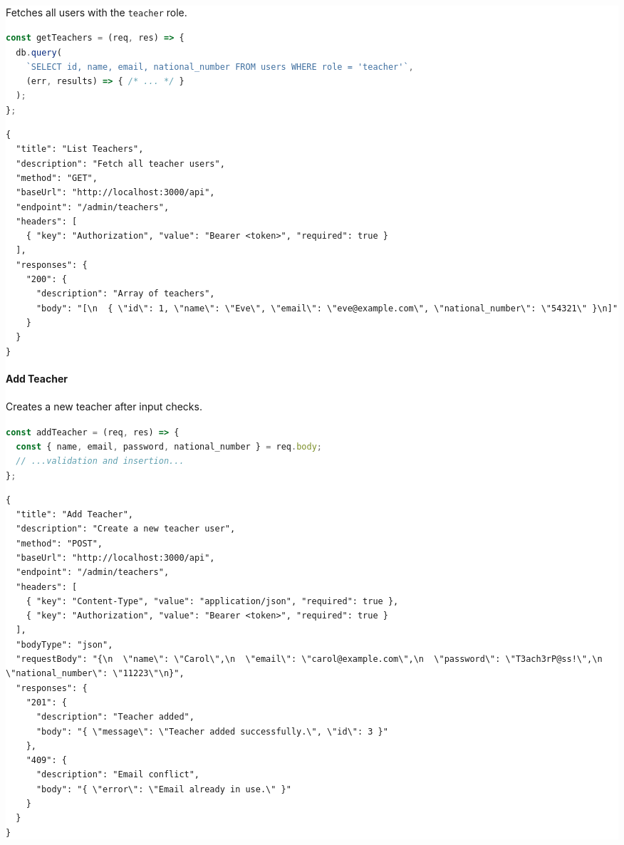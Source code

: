 Fetches all users with the `teacher` role.

```js
const getTeachers = (req, res) => {
  db.query(
    `SELECT id, name, email, national_number FROM users WHERE role = 'teacher'`,
    (err, results) => { /* ... */ }
  );
};
```

```api
{
  "title": "List Teachers",
  "description": "Fetch all teacher users",
  "method": "GET",
  "baseUrl": "http://localhost:3000/api",
  "endpoint": "/admin/teachers",
  "headers": [
    { "key": "Authorization", "value": "Bearer <token>", "required": true }
  ],
  "responses": {
    "200": {
      "description": "Array of teachers",
      "body": "[\n  { \"id\": 1, \"name\": \"Eve\", \"email\": \"eve@example.com\", \"national_number\": \"54321\" }\n]"
    }
  }
}
```

#### Add Teacher

Creates a new teacher after input checks.

```js
const addTeacher = (req, res) => {
  const { name, email, password, national_number } = req.body;
  // ...validation and insertion...
};
```

```api
{
  "title": "Add Teacher",
  "description": "Create a new teacher user",
  "method": "POST",
  "baseUrl": "http://localhost:3000/api",
  "endpoint": "/admin/teachers",
  "headers": [
    { "key": "Content-Type", "value": "application/json", "required": true },
    { "key": "Authorization", "value": "Bearer <token>", "required": true }
  ],
  "bodyType": "json",
  "requestBody": "{\n  \"name\": \"Carol\",\n  \"email\": \"carol@example.com\",\n  \"password\": \"T3ach3rP@ss!\",\n  \"national_number\": \"11223\"\n}",
  "responses": {
    "201": {
      "description": "Teacher added",
      "body": "{ \"message\": \"Teacher added successfully.\", \"id\": 3 }"
    },
    "409": {
      "description": "Email conflict",
      "body": "{ \"error\": \"Email already in use.\" }"
    }
  }
}
```